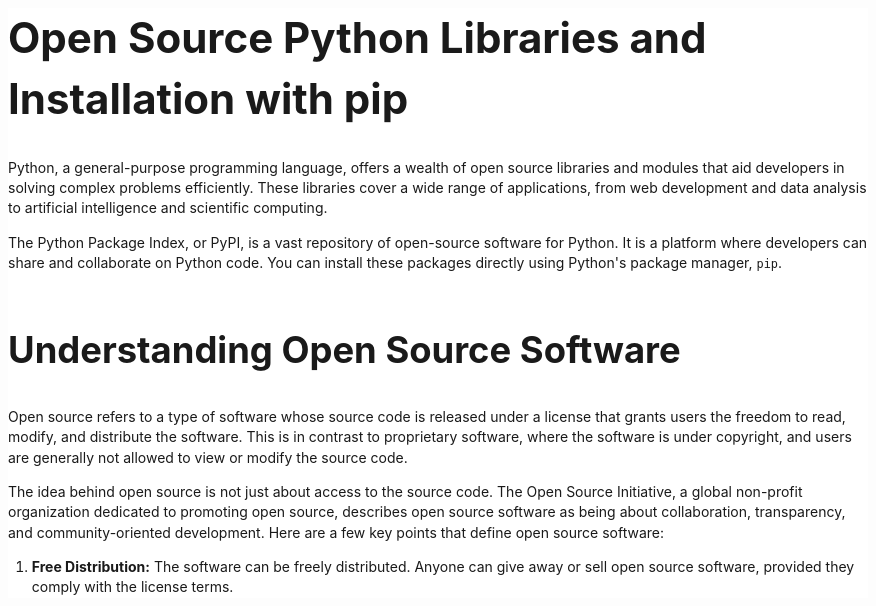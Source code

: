 <style>
p, li {
  max-width: 992px;
}
pre {
  max-width: 992px;
}
h1 {
  font-size: 3rem;
}
h2 {
  font-size: 2.6rem;
}
h3 {
  font-size: 2.2rem;
}
h4 {
  font-size: 1.8rem;
}
h5 {
  font-size: 1.6rem;
}
</style>   

# **Open Source Python Libraries and Installation with pip**

Python, a general-purpose programming language, offers a wealth of open source
libraries and modules that aid developers in solving complex problems
efficiently. These libraries cover a wide range of applications, from web
development and data analysis to artificial intelligence and scientific
computing. 

The Python Package Index, or PyPI, is a vast repository of open-source software
for Python. It is a platform where developers can share and collaborate on
Python code. You can install these packages directly using Python's package
manager, `pip`.

## **Understanding Open Source Software**

Open source refers to a type of software whose source code is released under a license that grants users the freedom to read, modify, and distribute the software. This is in contrast to proprietary software, where the software is under copyright, and users are generally not allowed to view or modify the source code.

The idea behind open source is not just about access to the source code. The
Open Source Initiative, a global non-profit organization dedicated to promoting
open source, describes open source software as being about collaboration,
transparency, and community-oriented development. Here are a few key points that
define open source software:

1. **Free Distribution:** The software can be freely distributed. Anyone can
   give away or sell open source software, provided they comply with the license
   terms. 
